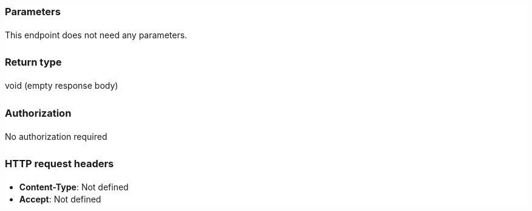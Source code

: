 

### Parameters

This endpoint does not need any parameters.

### Return type

void (empty response body)

### Authorization

No authorization required

### HTTP request headers

 - **Content-Type**: Not defined
 - **Accept**: Not defined




